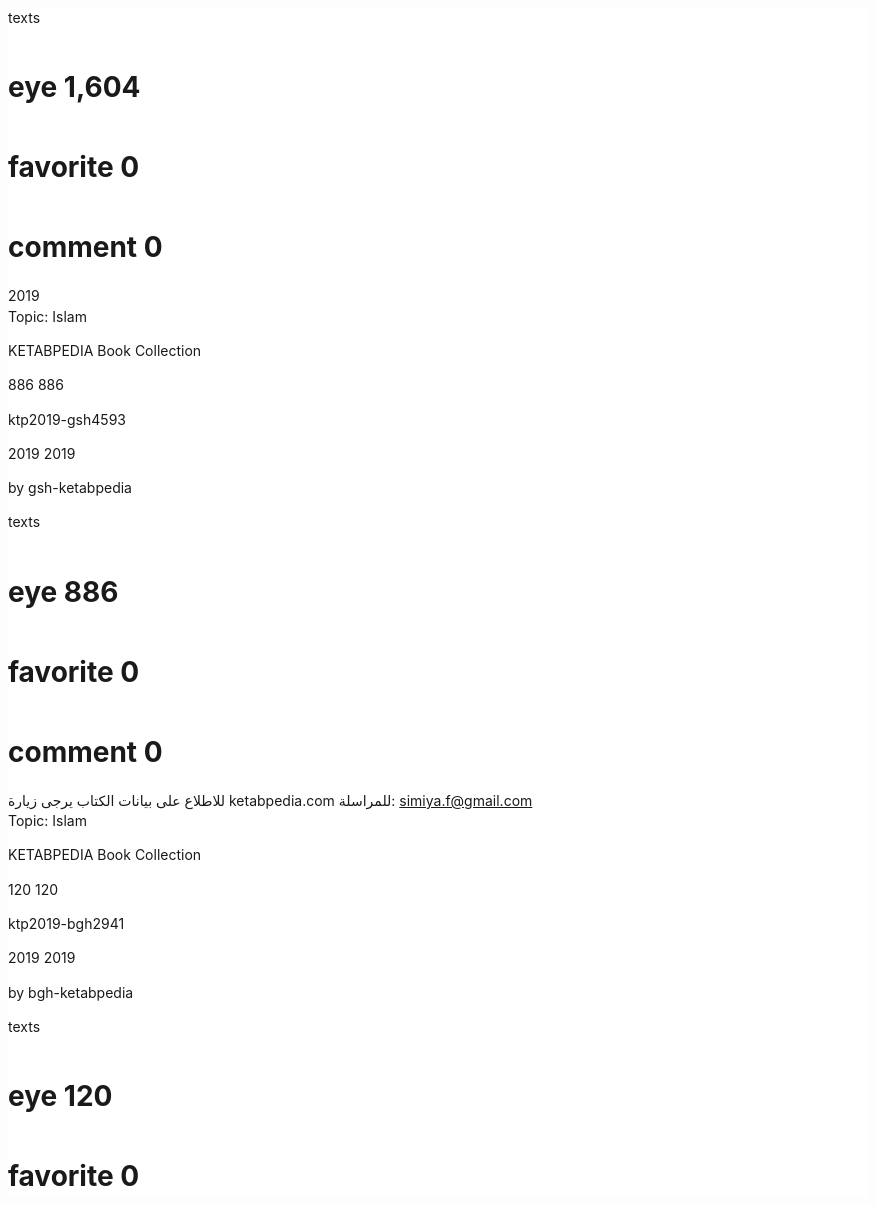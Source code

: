 <span class="iconochive-texts" aria-hidden="true"></span><span class="sr-only">texts</span>

<span class="iconochive-eye" aria-hidden="true"></span><span class="sr-only">eye</span> 1,604
=============================================================================================

<span class="iconochive-favorite" aria-hidden="true"></span><span class="sr-only">favorite</span> 0
===================================================================================================

<span class="iconochive-comment" aria-hidden="true"></span><span class="sr-only">comment</span> 0
=================================================================================================

2019  
Topic: Islam  

<a href="/details/ketabpedia" class="stealth"></a>

KETABPEDIA Book Collection

886 886

[](/details/ktp2019-gsh4593 "ktp2019-gsh4593")

ktp2019-gsh4593

2019 2019

<span class="hidden-lists">by</span> <span class="byv" title="gsh-ketabpedia">gsh-ketabpedia</span>

<span class="iconochive-texts" aria-hidden="true"></span><span class="sr-only">texts</span>

<span class="iconochive-eye" aria-hidden="true"></span><span class="sr-only">eye</span> 886
===========================================================================================

<span class="iconochive-favorite" aria-hidden="true"></span><span class="sr-only">favorite</span> 0
===================================================================================================

<span class="iconochive-comment" aria-hidden="true"></span><span class="sr-only">comment</span> 0
=================================================================================================

للاطلاع علی بیانات الکتاب يرجى زيارة ketabpedia.com للمراسلة: simiya.f@gmail.com  
Topic: Islam  

<a href="/details/ketabpedia" class="stealth"></a>

KETABPEDIA Book Collection

120 120

[](/details/ktp2019-bgh2941 "ktp2019-bgh2941")

ktp2019-bgh2941

2019 2019

<span class="hidden-lists">by</span> <span class="byv" title="bgh-ketabpedia">bgh-ketabpedia</span>

<span class="iconochive-texts" aria-hidden="true"></span><span class="sr-only">texts</span>

<span class="iconochive-eye" aria-hidden="true"></span><span class="sr-only">eye</span> 120
===========================================================================================

<span class="iconochive-favorite" aria-hidden="true"></span><span class="sr-only">favorite</span> 0
===================================================================================================
